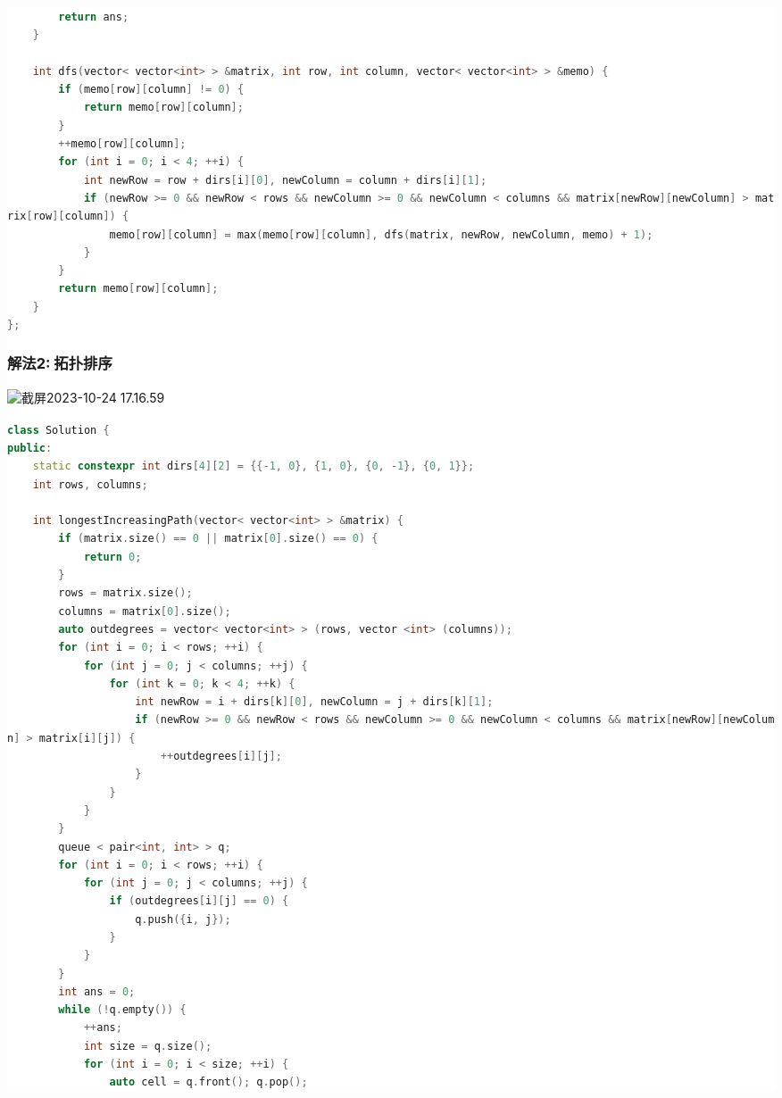 ```c++
        return ans;
    }

    int dfs(vector< vector<int> > &matrix, int row, int column, vector< vector<int> > &memo) {
        if (memo[row][column] != 0) {
            return memo[row][column];
        }
        ++memo[row][column];
        for (int i = 0; i < 4; ++i) {
            int newRow = row + dirs[i][0], newColumn = column + dirs[i][1];
            if (newRow >= 0 && newRow < rows && newColumn >= 0 && newColumn < columns && matrix[newRow][newColumn] > matrix[row][column]) {
                memo[row][column] = max(memo[row][column], dfs(matrix, newRow, newColumn, memo) + 1);
            }
        }
        return memo[row][column];
    }
};
```

### 解法2: 拓扑排序

![截屏2023-10-24 17.16.59](https://github.com/ShadowOnYOU/images/blob/main/test202310241717465.png?raw=true)

```c++
class Solution {
public:
    static constexpr int dirs[4][2] = {{-1, 0}, {1, 0}, {0, -1}, {0, 1}};
    int rows, columns;

    int longestIncreasingPath(vector< vector<int> > &matrix) {
        if (matrix.size() == 0 || matrix[0].size() == 0) {
            return 0;
        }
        rows = matrix.size();
        columns = matrix[0].size();
        auto outdegrees = vector< vector<int> > (rows, vector <int> (columns));
        for (int i = 0; i < rows; ++i) {
            for (int j = 0; j < columns; ++j) {
                for (int k = 0; k < 4; ++k) {
                    int newRow = i + dirs[k][0], newColumn = j + dirs[k][1];
                    if (newRow >= 0 && newRow < rows && newColumn >= 0 && newColumn < columns && matrix[newRow][newColumn] > matrix[i][j]) {
                        ++outdegrees[i][j];
                    }
                }
            }
        }
        queue < pair<int, int> > q;
        for (int i = 0; i < rows; ++i) {
            for (int j = 0; j < columns; ++j) {
                if (outdegrees[i][j] == 0) {
                    q.push({i, j});
                }
            }
        }
        int ans = 0;
        while (!q.empty()) {
            ++ans;
            int size = q.size();
            for (int i = 0; i < size; ++i) {
                auto cell = q.front(); q.pop();
```